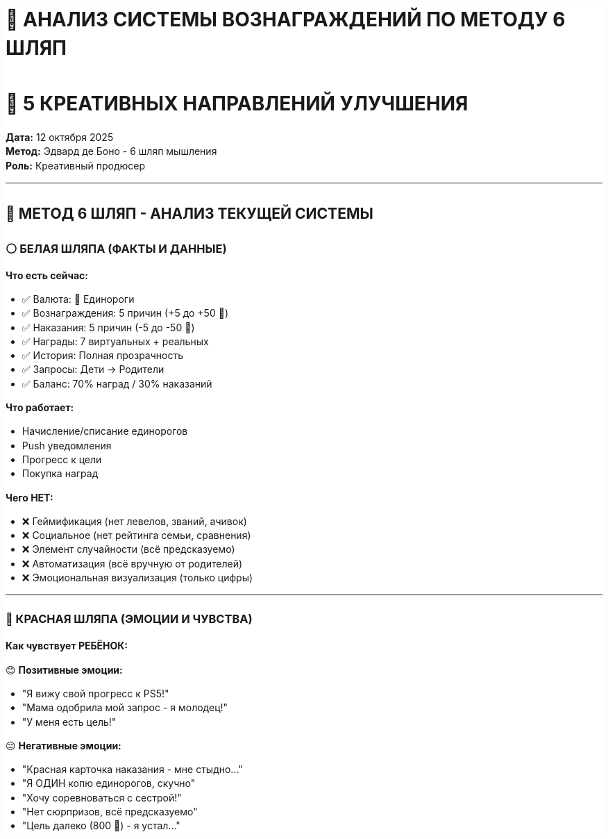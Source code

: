 # 🎩 АНАЛИЗ СИСТЕМЫ ВОЗНАГРАЖДЕНИЙ ПО МЕТОДУ 6 ШЛЯП
# 🚀 5 КРЕАТИВНЫХ НАПРАВЛЕНИЙ УЛУЧШЕНИЯ

**Дата:** 12 октября 2025  
**Метод:** Эдвард де Боно - 6 шляп мышления  
**Роль:** Креативный продюсер  

---

## 🎩 МЕТОД 6 ШЛЯП - АНАЛИЗ ТЕКУЩЕЙ СИСТЕМЫ

### ⚪ БЕЛАЯ ШЛЯПА (ФАКТЫ И ДАННЫЕ)

**Что есть сейчас:**
- ✅ Валюта: 🦄 Единороги
- ✅ Вознаграждения: 5 причин (+5 до +50 🦄)
- ✅ Наказания: 5 причин (-5 до -50 🦄)
- ✅ Награды: 7 виртуальных + реальных
- ✅ История: Полная прозрачность
- ✅ Запросы: Дети → Родители
- ✅ Баланс: 70% наград / 30% наказаний

**Что работает:**
- Начисление/списание единорогов
- Push уведомления
- Прогресс к цели
- Покупка наград

**Чего НЕТ:**
- ❌ Геймификация (нет левелов, званий, ачивок)
- ❌ Социальное (нет рейтинга семьи, сравнения)
- ❌ Элемент случайности (всё предсказуемо)
- ❌ Автоматизация (всё вручную от родителей)
- ❌ Эмоциональная визуализация (только цифры)

---

### 🔴 КРАСНАЯ ШЛЯПА (ЭМОЦИИ И ЧУВСТВА)

**Как чувствует РЕБЁНОК:**

😊 **Позитивные эмоции:**
- "Я вижу свой прогресс к PS5!"
- "Мама одобрила мой запрос - я молодец!"
- "У меня есть цель!"

😔 **Негативные эмоции:**
- "Красная карточка наказания - мне стыдно..."
- "Я ОДИН копю единорогов, скучно"
- "Хочу соревноваться с сестрой!"
- "Нет сюрпризов, всё предсказуемо"
- "Цель далеко (800 🦄) - я устал..."
